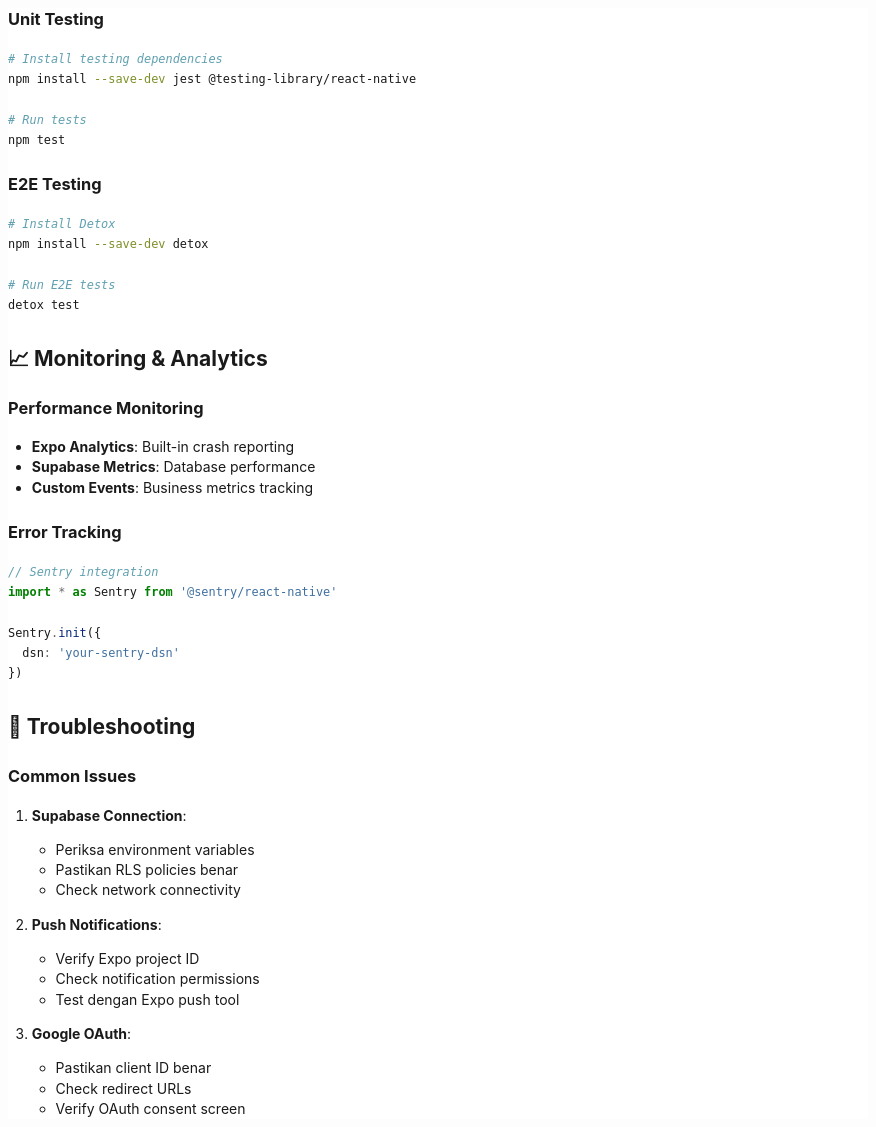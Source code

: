 ### Unit Testing
```bash
# Install testing dependencies
npm install --save-dev jest @testing-library/react-native

# Run tests
npm test
```

### E2E Testing
```bash
# Install Detox
npm install --save-dev detox

# Run E2E tests
detox test
```

## 📈 Monitoring & Analytics

### Performance Monitoring
- **Expo Analytics**: Built-in crash reporting
- **Supabase Metrics**: Database performance
- **Custom Events**: Business metrics tracking

### Error Tracking
```typescript
// Sentry integration
import * as Sentry from '@sentry/react-native'

Sentry.init({
  dsn: 'your-sentry-dsn'
})
```

## 🔧 Troubleshooting

### Common Issues

1. **Supabase Connection**:
   - Periksa environment variables
   - Pastikan RLS policies benar
   - Check network connectivity

2. **Push Notifications**:
   - Verify Expo project ID
   - Check notification permissions
   - Test dengan Expo push tool

3. **Google OAuth**:
   - Pastikan client ID benar
   - Check redirect URLs
   - Verify OAuth consent screen
